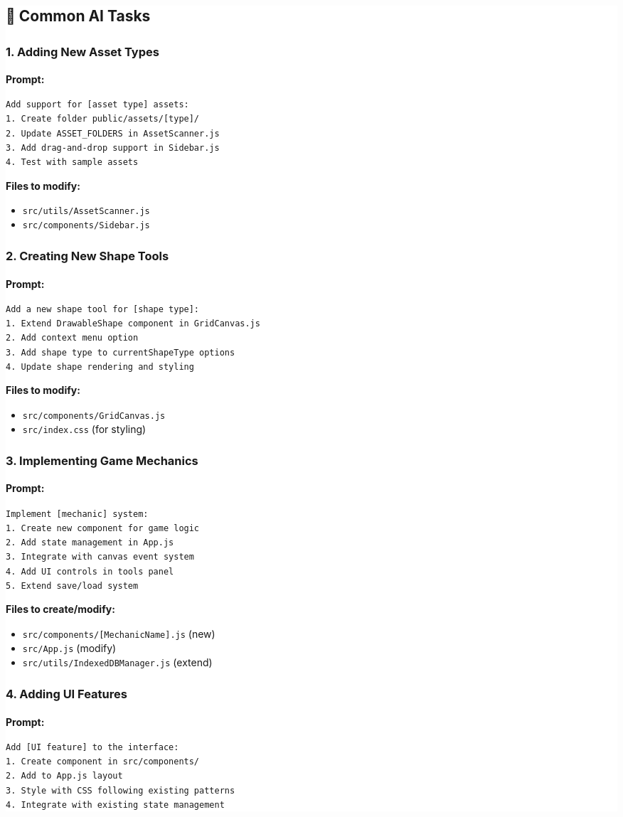 ## 🎯 Common AI Tasks

### **1. Adding New Asset Types**
**Prompt:**
```
Add support for [asset type] assets:
1. Create folder public/assets/[type]/
2. Update ASSET_FOLDERS in AssetScanner.js
3. Add drag-and-drop support in Sidebar.js
4. Test with sample assets
```

**Files to modify:**
- `src/utils/AssetScanner.js`
- `src/components/Sidebar.js`

### **2. Creating New Shape Tools**
**Prompt:**
```
Add a new shape tool for [shape type]:
1. Extend DrawableShape component in GridCanvas.js
2. Add context menu option
3. Add shape type to currentShapeType options
4. Update shape rendering and styling
```

**Files to modify:**
- `src/components/GridCanvas.js`
- `src/index.css` (for styling)

### **3. Implementing Game Mechanics**
**Prompt:**
```
Implement [mechanic] system:
1. Create new component for game logic
2. Add state management in App.js
3. Integrate with canvas event system
4. Add UI controls in tools panel
5. Extend save/load system
```

**Files to create/modify:**
- `src/components/[MechanicName].js` (new)
- `src/App.js` (modify)
- `src/utils/IndexedDBManager.js` (extend)

### **4. Adding UI Features**
**Prompt:**
```
Add [UI feature] to the interface:
1. Create component in src/components/
2. Add to App.js layout
3. Style with CSS following existing patterns
4. Integrate with existing state management
```
